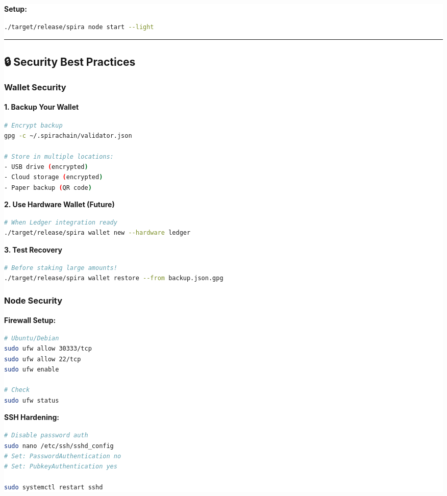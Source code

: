 **Setup:**
```bash
./target/release/spira node start --light
```

---

## 🔒 Security Best Practices

### Wallet Security

**1. Backup Your Wallet**
```bash
# Encrypt backup
gpg -c ~/.spirachain/validator.json

# Store in multiple locations:
- USB drive (encrypted)
- Cloud storage (encrypted)
- Paper backup (QR code)
```

**2. Use Hardware Wallet (Future)**
```bash
# When Ledger integration ready
./target/release/spira wallet new --hardware ledger
```

**3. Test Recovery**
```bash
# Before staking large amounts!
./target/release/spira wallet restore --from backup.json.gpg
```

### Node Security

**Firewall Setup:**
```bash
# Ubuntu/Debian
sudo ufw allow 30333/tcp
sudo ufw allow 22/tcp
sudo ufw enable

# Check
sudo ufw status
```

**SSH Hardening:**
```bash
# Disable password auth
sudo nano /etc/ssh/sshd_config
# Set: PasswordAuthentication no
# Set: PubkeyAuthentication yes

sudo systemctl restart sshd
```
